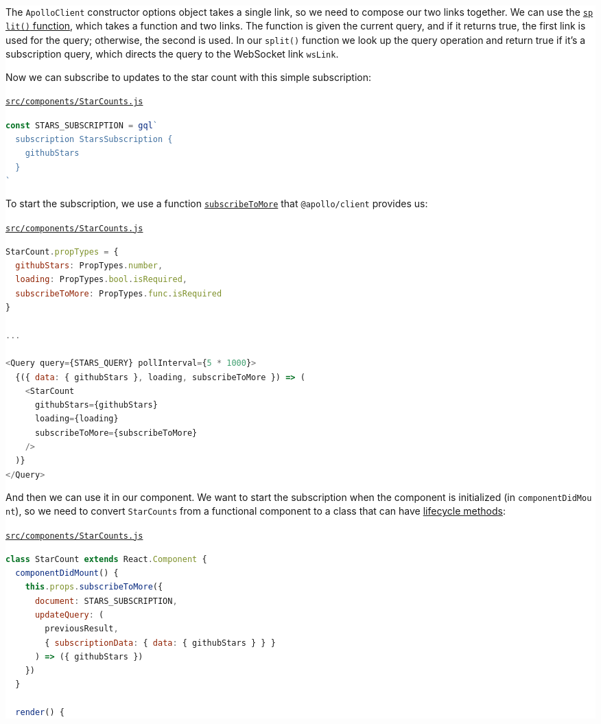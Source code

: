 ```js
```

The `ApolloClient` constructor options object takes a single link, so we need to compose our two links together. We can use the [`split()` function](http://apollo-link-docs.netlify.com/docs/link/composition.html#directional), which takes a function and two links. The function is given the current query, and if it returns true, the first link is used for the query; otherwise, the second is used. In our `split()` function we look up the query operation and return true if it’s a subscription query, which directs the query to the WebSocket link `wsLink`.

Now we can subscribe to updates to the star count with this simple subscription:

[`src/components/StarCounts.js`](https://github.com/GraphQLGuide/guide/compare/2_0.2.0...3_0.2.0)

```js
const STARS_SUBSCRIPTION = gql`
  subscription StarsSubscription {
    githubStars
  }
`
```

To start the subscription, we use a function
[`subscribeToMore`](https://www.apollographql.com/docs/react/features/subscriptions.html#subscribe-to-more)
that `@apollo/client` provides us:

[`src/components/StarCounts.js`](https://github.com/GraphQLGuide/guide/compare/2_0.2.0...3_0.2.0)

```js
StarCount.propTypes = {
  githubStars: PropTypes.number,
  loading: PropTypes.bool.isRequired,
  subscribeToMore: PropTypes.func.isRequired
}

...

<Query query={STARS_QUERY} pollInterval={5 * 1000}>
  {({ data: { githubStars }, loading, subscribeToMore }) => (
    <StarCount
      githubStars={githubStars}
      loading={loading}
      subscribeToMore={subscribeToMore}
    />
  )}
</Query>
```

And then we can use it in our component. We want to start the subscription 
when the component is initialized (in `componentDidMount`), so we need to
convert `StarCounts` from a functional component to a class that can have
[lifecycle methods](https://reactjs.org/docs/react-component.html#the-component-lifecycle):

[`src/components/StarCounts.js`](https://github.com/GraphQLGuide/guide/compare/2_0.2.0...3_0.2.0)

```js
class StarCount extends React.Component {
  componentDidMount() {
    this.props.subscribeToMore({
      document: STARS_SUBSCRIPTION,
      updateQuery: (
        previousResult,
        { subscriptionData: { data: { githubStars } } }
      ) => ({ githubStars })
    })
  }

  render() {
```